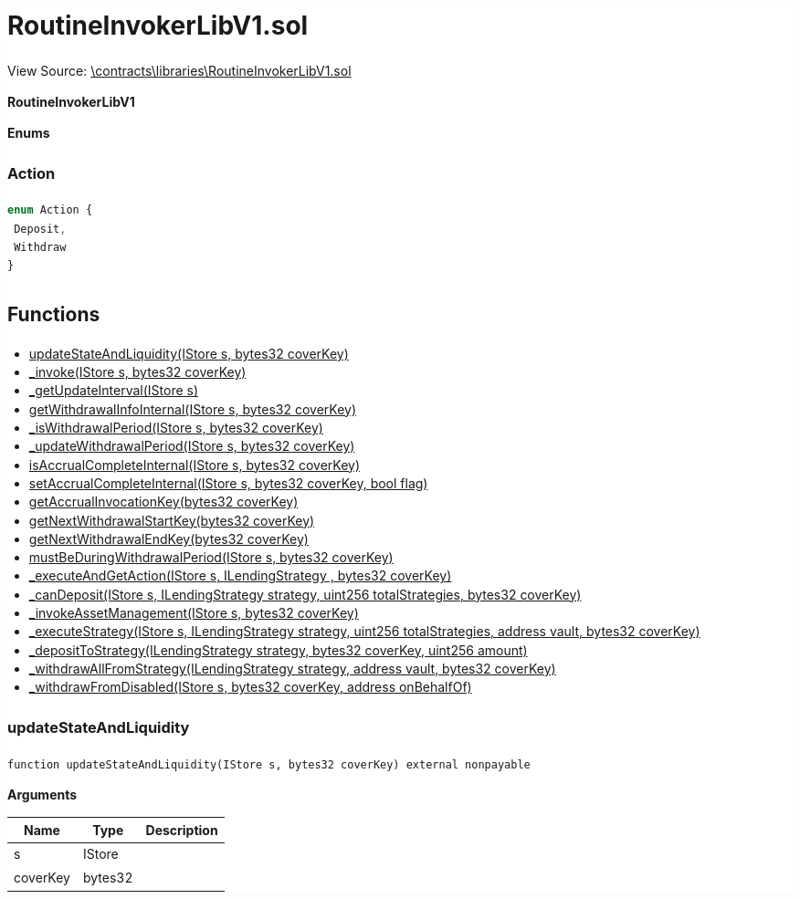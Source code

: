 # RoutineInvokerLibV1.sol

View Source: [\contracts\libraries\RoutineInvokerLibV1.sol](..\contracts\libraries\RoutineInvokerLibV1.sol)

**RoutineInvokerLibV1**

**Enums**
### Action

```js
enum Action {
 Deposit,
 Withdraw
}
```

## Functions

- [updateStateAndLiquidity(IStore s, bytes32 coverKey)](#updatestateandliquidity)
- [_invoke(IStore s, bytes32 coverKey)](#_invoke)
- [_getUpdateInterval(IStore s)](#_getupdateinterval)
- [getWithdrawalInfoInternal(IStore s, bytes32 coverKey)](#getwithdrawalinfointernal)
- [_isWithdrawalPeriod(IStore s, bytes32 coverKey)](#_iswithdrawalperiod)
- [_updateWithdrawalPeriod(IStore s, bytes32 coverKey)](#_updatewithdrawalperiod)
- [isAccrualCompleteInternal(IStore s, bytes32 coverKey)](#isaccrualcompleteinternal)
- [setAccrualCompleteInternal(IStore s, bytes32 coverKey, bool flag)](#setaccrualcompleteinternal)
- [getAccrualInvocationKey(bytes32 coverKey)](#getaccrualinvocationkey)
- [getNextWithdrawalStartKey(bytes32 coverKey)](#getnextwithdrawalstartkey)
- [getNextWithdrawalEndKey(bytes32 coverKey)](#getnextwithdrawalendkey)
- [mustBeDuringWithdrawalPeriod(IStore s, bytes32 coverKey)](#mustbeduringwithdrawalperiod)
- [_executeAndGetAction(IStore s, ILendingStrategy , bytes32 coverKey)](#_executeandgetaction)
- [_canDeposit(IStore s, ILendingStrategy strategy, uint256 totalStrategies, bytes32 coverKey)](#_candeposit)
- [_invokeAssetManagement(IStore s, bytes32 coverKey)](#_invokeassetmanagement)
- [_executeStrategy(IStore s, ILendingStrategy strategy, uint256 totalStrategies, address vault, bytes32 coverKey)](#_executestrategy)
- [_depositToStrategy(ILendingStrategy strategy, bytes32 coverKey, uint256 amount)](#_deposittostrategy)
- [_withdrawAllFromStrategy(ILendingStrategy strategy, address vault, bytes32 coverKey)](#_withdrawallfromstrategy)
- [_withdrawFromDisabled(IStore s, bytes32 coverKey, address onBehalfOf)](#_withdrawfromdisabled)

### updateStateAndLiquidity

```solidity
function updateStateAndLiquidity(IStore s, bytes32 coverKey) external nonpayable
```

**Arguments**

| Name        | Type           | Description  |
| ------------- |------------- | -----|
| s | IStore |  | 
| coverKey | bytes32 |  | 
